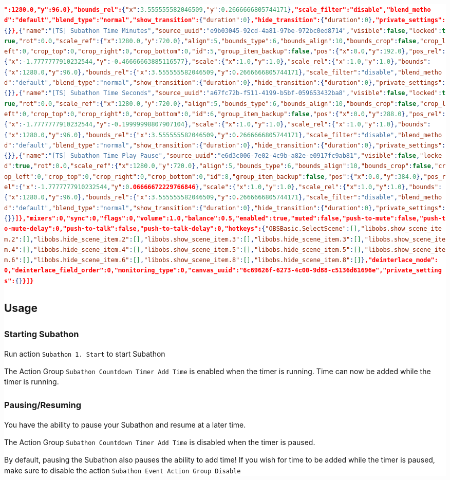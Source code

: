 ```json
":1280.0,"y":96.0},"bounds_rel":{"x":3.555555582046509,"y":0.2666666805744171},"scale_filter":"disable","blend_method":"default","blend_type":"normal","show_transition":{"duration":0},"hide_transition":{"duration":0},"private_settings":{}},{"name":"[TS] Subathon Time Minutes","source_uuid":"e9b03045-92cd-4a81-97be-972bc0ed8714","visible":false,"locked":true,"rot":0.0,"scale_ref":{"x":1280.0,"y":720.0},"align":5,"bounds_type":6,"bounds_align":10,"bounds_crop":false,"crop_left":0,"crop_top":0,"crop_right":0,"crop_bottom":0,"id":5,"group_item_backup":false,"pos":{"x":0.0,"y":192.0},"pos_rel":{"x":-1.7777777910232544,"y":-0.46666663885116577},"scale":{"x":1.0,"y":1.0},"scale_rel":{"x":1.0,"y":1.0},"bounds":{"x":1280.0,"y":96.0},"bounds_rel":{"x":3.555555582046509,"y":0.2666666805744171},"scale_filter":"disable","blend_method":"default","blend_type":"normal","show_transition":{"duration":0},"hide_transition":{"duration":0},"private_settings":{}},{"name":"[TS] Subathon Time Seconds","source_uuid":"a67fc72b-f511-4199-b5bf-059653432ba8","visible":false,"locked":true,"rot":0.0,"scale_ref":{"x":1280.0,"y":720.0},"align":5,"bounds_type":6,"bounds_align":10,"bounds_crop":false,"crop_left":0,"crop_top":0,"crop_right":0,"crop_bottom":0,"id":6,"group_item_backup":false,"pos":{"x":0.0,"y":288.0},"pos_rel":{"x":-1.7777777910232544,"y":-0.19999998807907104},"scale":{"x":1.0,"y":1.0},"scale_rel":{"x":1.0,"y":1.0},"bounds":{"x":1280.0,"y":96.0},"bounds_rel":{"x":3.555555582046509,"y":0.2666666805744171},"scale_filter":"disable","blend_method":"default","blend_type":"normal","show_transition":{"duration":0},"hide_transition":{"duration":0},"private_settings":{}},{"name":"[TS] Subathon Time Play Pause","source_uuid":"e6d3c006-7e02-4c9b-a82e-e0917fc9ab81","visible":false,"locked":true,"rot":0.0,"scale_ref":{"x":1280.0,"y":720.0},"align":5,"bounds_type":6,"bounds_align":10,"bounds_crop":false,"crop_left":0,"crop_top":0,"crop_right":0,"crop_bottom":0,"id":8,"group_item_backup":false,"pos":{"x":0.0,"y":384.0},"pos_rel":{"x":-1.7777777910232544,"y":0.06666672229766846},"scale":{"x":1.0,"y":1.0},"scale_rel":{"x":1.0,"y":1.0},"bounds":{"x":1280.0,"y":96.0},"bounds_rel":{"x":3.555555582046509,"y":0.2666666805744171},"scale_filter":"disable","blend_method":"default","blend_type":"normal","show_transition":{"duration":0},"hide_transition":{"duration":0},"private_settings":{}}]},"mixers":0,"sync":0,"flags":0,"volume":1.0,"balance":0.5,"enabled":true,"muted":false,"push-to-mute":false,"push-to-mute-delay":0,"push-to-talk":false,"push-to-talk-delay":0,"hotkeys":{"OBSBasic.SelectScene":[],"libobs.show_scene_item.2":[],"libobs.hide_scene_item.2":[],"libobs.show_scene_item.3":[],"libobs.hide_scene_item.3":[],"libobs.show_scene_item.4":[],"libobs.hide_scene_item.4":[],"libobs.show_scene_item.5":[],"libobs.hide_scene_item.5":[],"libobs.show_scene_item.6":[],"libobs.hide_scene_item.6":[],"libobs.show_scene_item.8":[],"libobs.hide_scene_item.8":[]},"deinterlace_mode":0,"deinterlace_field_order":0,"monitoring_type":0,"canvas_uuid":"6c69626f-6273-4c00-9d88-c5136d61696e","private_settings":{}}]}
```

## Usage

### Starting Subathon

Run action `Subathon 1. Start` to start Subathon

The Action Group `Subathon Countdown Timer Add Time` is enabled when the timer is running. Time can now be added while the timer is running.

### Pausing/Resuming

You have the ability to pause your Subathon and resume at a later time.

The Action Group `Subathon Countdown Timer Add Time` is disabled when the timer is paused.

By default, pausing the Subathon also pauses the ability to add time! If you wish for time to be added while the timer is paused, make sure to disable the action `Subathon Event Action Group Disable`
